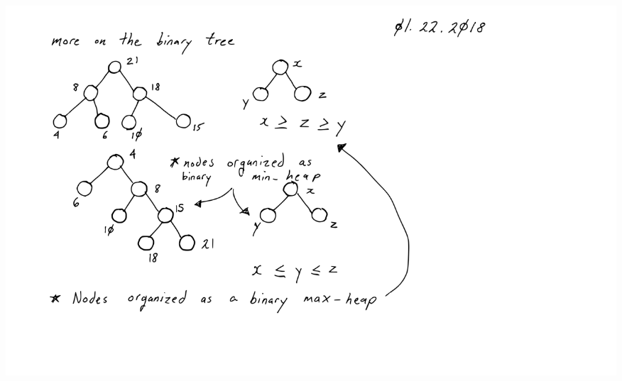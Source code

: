   <img src="https://github.com/stan-alam/science/blob/develop/CS/distilled/04/22.01.2018/Notebook-2.svg" width="80%" height="80%">
</a>

<a>
